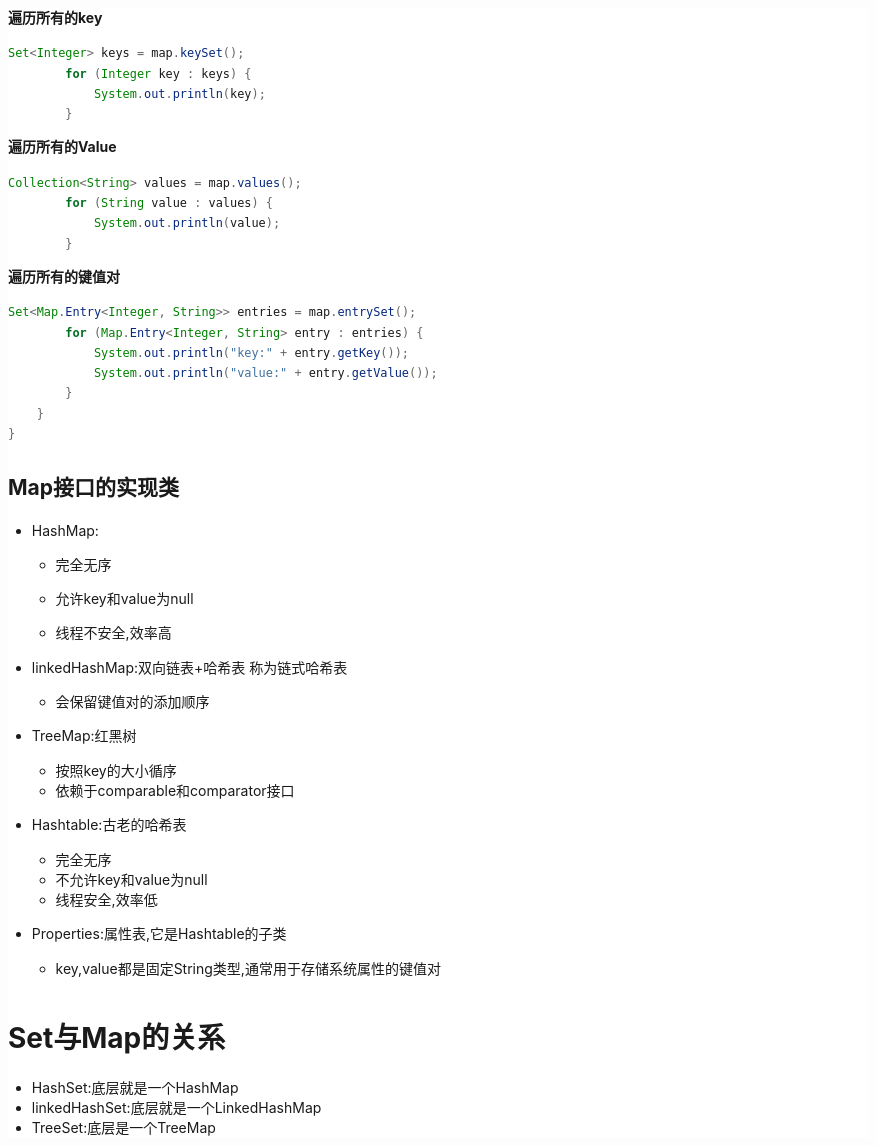 **遍历所有的key**

```java
Set<Integer> keys = map.keySet();
        for (Integer key : keys) {
            System.out.println(key);
        }
```

**遍历所有的Value**

```java
Collection<String> values = map.values();
        for (String value : values) {
            System.out.println(value);
        }
```

**遍历所有的键值对**

```java
Set<Map.Entry<Integer, String>> entries = map.entrySet();
        for (Map.Entry<Integer, String> entry : entries) {
            System.out.println("key:" + entry.getKey());
            System.out.println("value:" + entry.getValue());
        }
    }
}
```

## Map接口的实现类

- HashMap:

  - 完全无序

  - 允许key和value为null

  - 线程不安全,效率高

- linkedHashMap:双向链表+哈希表   称为链式哈希表
  - 会保留键值对的添加顺序
- TreeMap:红黑树
  - 按照key的大小循序
  - 依赖于comparable和comparator接口
- Hashtable:古老的哈希表
  - 完全无序
  - 不允许key和value为null
  - 线程安全,效率低
- Properties:属性表,它是Hashtable的子类
  - key,value都是固定String类型,通常用于存储系统属性的键值对

# Set与Map的关系

- HashSet:底层就是一个HashMap
- linkedHashSet:底层就是一个LinkedHashMap
- TreeSet:底层是一个TreeMap
